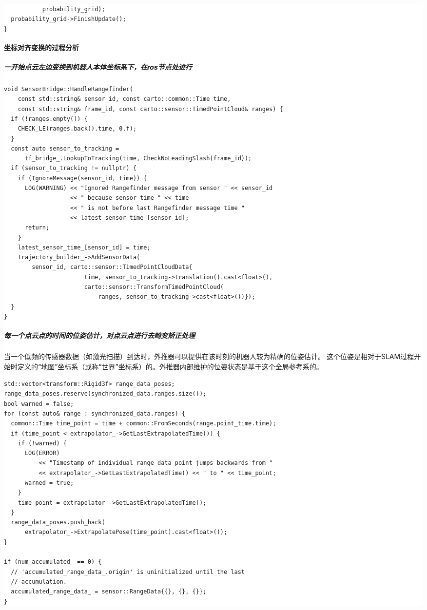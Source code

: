 ```
           probability_grid);
  probability_grid->FinishUpdate();
}
```

#### 坐标对齐变换的过程分析
#####  一开始点云左边变换到机器人本体坐标系下，在ros节点处进行
```
void SensorBridge::HandleRangefinder(
    const std::string& sensor_id, const carto::common::Time time,
    const std::string& frame_id, const carto::sensor::TimedPointCloud& ranges) {
  if (!ranges.empty()) {
    CHECK_LE(ranges.back().time, 0.f);
  }
  const auto sensor_to_tracking =
      tf_bridge_.LookupToTracking(time, CheckNoLeadingSlash(frame_id));
  if (sensor_to_tracking != nullptr) {
    if (IgnoreMessage(sensor_id, time)) {
      LOG(WARNING) << "Ignored Rangefinder message from sensor " << sensor_id
                   << " because sensor time " << time
                   << " is not before last Rangefinder message time "
                   << latest_sensor_time_[sensor_id];
      return;
    }
    latest_sensor_time_[sensor_id] = time;
    trajectory_builder_->AddSensorData(
        sensor_id, carto::sensor::TimedPointCloudData{
                       time, sensor_to_tracking->translation().cast<float>(),
                       carto::sensor::TransformTimedPointCloud(
                           ranges, sensor_to_tracking->cast<float>())});
  }
}

```

##### 每一个点云点的时间的位姿估计，对点云点进行去畸变矫正处理

当一个低频的传感器数据（如激光扫描）到达时，外推器可以提供在该时刻的机器人较为精确的位姿估计。
这个位姿是相对于SLAM过程开始时定义的“地图”坐标系（或称“世界”坐标系）的。外推器内部维护的位姿状态是基于这个全局参考系的。

```
std::vector<transform::Rigid3f> range_data_poses;
range_data_poses.reserve(synchronized_data.ranges.size());
bool warned = false;
for (const auto& range : synchronized_data.ranges) {
  common::Time time_point = time + common::FromSeconds(range.point_time.time);
  if (time_point < extrapolator_->GetLastExtrapolatedTime()) {
    if (!warned) {
      LOG(ERROR)
          << "Timestamp of individual range data point jumps backwards from "
          << extrapolator_->GetLastExtrapolatedTime() << " to " << time_point;
      warned = true;
    }
    time_point = extrapolator_->GetLastExtrapolatedTime();
  }
  range_data_poses.push_back(
      extrapolator_->ExtrapolatePose(time_point).cast<float>());
}

if (num_accumulated_ == 0) {
  // 'accumulated_range_data_.origin' is uninitialized until the last
  // accumulation.
  accumulated_range_data_ = sensor::RangeData{{}, {}, {}};
}
```